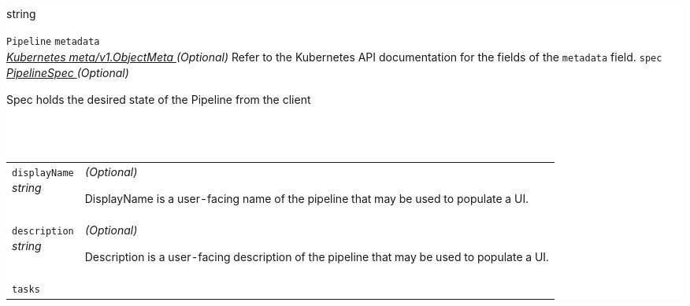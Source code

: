 string
</td>
<td><code>Pipeline</code></td>
</tr>
<tr>
<td>
<code>metadata</code><br/>
<em>
<a href="https://kubernetes.io/docs/reference/generated/kubernetes-api/v1.24/#objectmeta-v1-meta">
Kubernetes meta/v1.ObjectMeta
</a>
</em>
</td>
<td>
<em>(Optional)</em>
Refer to the Kubernetes API documentation for the fields of the
<code>metadata</code> field.
</td>
</tr>
<tr>
<td>
<code>spec</code><br/>
<em>
<a href="#tekton.dev/v1.PipelineSpec">
PipelineSpec
</a>
</em>
</td>
<td>
<em>(Optional)</em>
<p>Spec holds the desired state of the Pipeline from the client</p>
<br/>
<br/>
<table>
<tr>
<td>
<code>displayName</code><br/>
<em>
string
</em>
</td>
<td>
<em>(Optional)</em>
<p>DisplayName is a user-facing name of the pipeline that may be
used to populate a UI.</p>
</td>
</tr>
<tr>
<td>
<code>description</code><br/>
<em>
string
</em>
</td>
<td>
<em>(Optional)</em>
<p>Description is a user-facing description of the pipeline that may be
used to populate a UI.</p>
</td>
</tr>
<tr>
<td>
<code>tasks</code><br/>
<em>